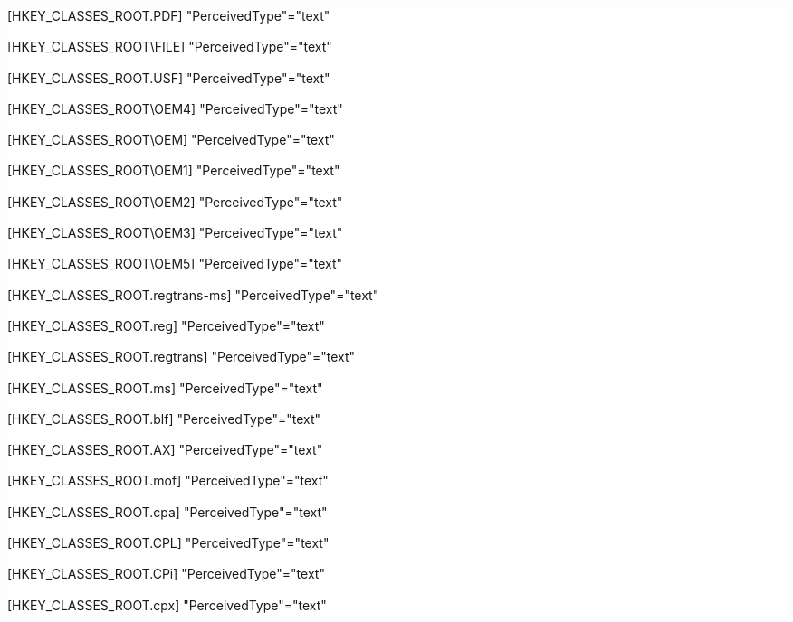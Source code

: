 [HKEY_CLASSES_ROOT\.PDF]
"PerceivedType"="text"

[HKEY_CLASSES_ROOT\FILE]
"PerceivedType"="text"

[HKEY_CLASSES_ROOT\.USF]
"PerceivedType"="text"

[HKEY_CLASSES_ROOT\OEM4]
"PerceivedType"="text"

[HKEY_CLASSES_ROOT\OEM]
"PerceivedType"="text"

[HKEY_CLASSES_ROOT\OEM1]
"PerceivedType"="text"

[HKEY_CLASSES_ROOT\OEM2]
"PerceivedType"="text"

[HKEY_CLASSES_ROOT\OEM3]
"PerceivedType"="text"

[HKEY_CLASSES_ROOT\OEM5]
"PerceivedType"="text"

[HKEY_CLASSES_ROOT\.regtrans-ms]
"PerceivedType"="text"

[HKEY_CLASSES_ROOT\.reg]
"PerceivedType"="text"

[HKEY_CLASSES_ROOT\.regtrans]
"PerceivedType"="text"

[HKEY_CLASSES_ROOT\.ms]
"PerceivedType"="text"




[HKEY_CLASSES_ROOT\.blf]
"PerceivedType"="text"

[HKEY_CLASSES_ROOT\.AX]
"PerceivedType"="text"

[HKEY_CLASSES_ROOT\.mof]
"PerceivedType"="text"

[HKEY_CLASSES_ROOT\.cpa]
"PerceivedType"="text"

[HKEY_CLASSES_ROOT\.CPL]
"PerceivedType"="text"

[HKEY_CLASSES_ROOT\.CPi]
"PerceivedType"="text"

[HKEY_CLASSES_ROOT\.cpx]
"PerceivedType"="text"

